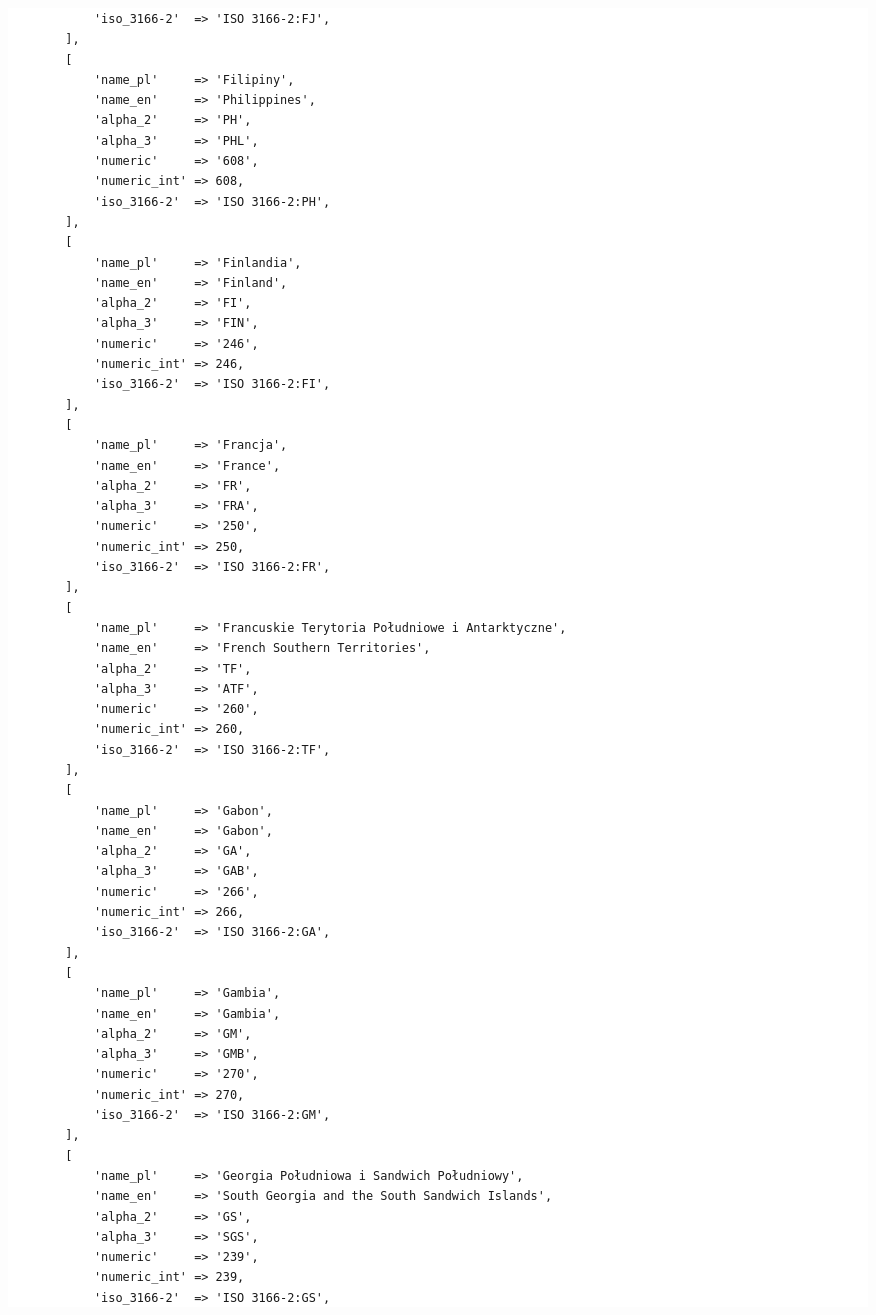 				'iso_3166-2'  => 'ISO 3166-2:FJ',
			],
			[
				'name_pl'     => 'Filipiny',
				'name_en'     => 'Philippines',
				'alpha_2'     => 'PH',
				'alpha_3'     => 'PHL',
				'numeric'     => '608',
				'numeric_int' => 608,
				'iso_3166-2'  => 'ISO 3166-2:PH',
			],
			[
				'name_pl'     => 'Finlandia',
				'name_en'     => 'Finland',
				'alpha_2'     => 'FI',
				'alpha_3'     => 'FIN',
				'numeric'     => '246',
				'numeric_int' => 246,
				'iso_3166-2'  => 'ISO 3166-2:FI',
			],
			[
				'name_pl'     => 'Francja',
				'name_en'     => 'France',
				'alpha_2'     => 'FR',
				'alpha_3'     => 'FRA',
				'numeric'     => '250',
				'numeric_int' => 250,
				'iso_3166-2'  => 'ISO 3166-2:FR',
			],
			[
				'name_pl'     => 'Francuskie Terytoria Południowe i Antarktyczne',
				'name_en'     => 'French Southern Territories',
				'alpha_2'     => 'TF',
				'alpha_3'     => 'ATF',
				'numeric'     => '260',
				'numeric_int' => 260,
				'iso_3166-2'  => 'ISO 3166-2:TF',
			],
			[
				'name_pl'     => 'Gabon',
				'name_en'     => 'Gabon',
				'alpha_2'     => 'GA',
				'alpha_3'     => 'GAB',
				'numeric'     => '266',
				'numeric_int' => 266,
				'iso_3166-2'  => 'ISO 3166-2:GA',
			],
			[
				'name_pl'     => 'Gambia',
				'name_en'     => 'Gambia',
				'alpha_2'     => 'GM',
				'alpha_3'     => 'GMB',
				'numeric'     => '270',
				'numeric_int' => 270,
				'iso_3166-2'  => 'ISO 3166-2:GM',
			],
			[
				'name_pl'     => 'Georgia Południowa i Sandwich Południowy',
				'name_en'     => 'South Georgia and the South Sandwich Islands',
				'alpha_2'     => 'GS',
				'alpha_3'     => 'SGS',
				'numeric'     => '239',
				'numeric_int' => 239,
				'iso_3166-2'  => 'ISO 3166-2:GS',